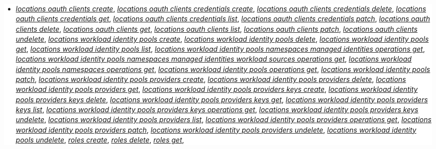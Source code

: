  * [*locations oauth clients create*](https://docs.rs/google-iam1/7.0.0+20240621/google_iam1/api::ProjectLocationOauthClientCreateCall), [*locations oauth clients credentials create*](https://docs.rs/google-iam1/7.0.0+20240621/google_iam1/api::ProjectLocationOauthClientCredentialCreateCall), [*locations oauth clients credentials delete*](https://docs.rs/google-iam1/7.0.0+20240621/google_iam1/api::ProjectLocationOauthClientCredentialDeleteCall), [*locations oauth clients credentials get*](https://docs.rs/google-iam1/7.0.0+20240621/google_iam1/api::ProjectLocationOauthClientCredentialGetCall), [*locations oauth clients credentials list*](https://docs.rs/google-iam1/7.0.0+20240621/google_iam1/api::ProjectLocationOauthClientCredentialListCall), [*locations oauth clients credentials patch*](https://docs.rs/google-iam1/7.0.0+20240621/google_iam1/api::ProjectLocationOauthClientCredentialPatchCall), [*locations oauth clients delete*](https://docs.rs/google-iam1/7.0.0+20240621/google_iam1/api::ProjectLocationOauthClientDeleteCall), [*locations oauth clients get*](https://docs.rs/google-iam1/7.0.0+20240621/google_iam1/api::ProjectLocationOauthClientGetCall), [*locations oauth clients list*](https://docs.rs/google-iam1/7.0.0+20240621/google_iam1/api::ProjectLocationOauthClientListCall), [*locations oauth clients patch*](https://docs.rs/google-iam1/7.0.0+20240621/google_iam1/api::ProjectLocationOauthClientPatchCall), [*locations oauth clients undelete*](https://docs.rs/google-iam1/7.0.0+20240621/google_iam1/api::ProjectLocationOauthClientUndeleteCall), [*locations workload identity pools create*](https://docs.rs/google-iam1/7.0.0+20240621/google_iam1/api::ProjectLocationWorkloadIdentityPoolCreateCall), [*locations workload identity pools delete*](https://docs.rs/google-iam1/7.0.0+20240621/google_iam1/api::ProjectLocationWorkloadIdentityPoolDeleteCall), [*locations workload identity pools get*](https://docs.rs/google-iam1/7.0.0+20240621/google_iam1/api::ProjectLocationWorkloadIdentityPoolGetCall), [*locations workload identity pools list*](https://docs.rs/google-iam1/7.0.0+20240621/google_iam1/api::ProjectLocationWorkloadIdentityPoolListCall), [*locations workload identity pools namespaces managed identities operations get*](https://docs.rs/google-iam1/7.0.0+20240621/google_iam1/api::ProjectLocationWorkloadIdentityPoolNamespaceManagedIdentityOperationGetCall), [*locations workload identity pools namespaces managed identities workload sources operations get*](https://docs.rs/google-iam1/7.0.0+20240621/google_iam1/api::ProjectLocationWorkloadIdentityPoolNamespaceManagedIdentityWorkloadSourceOperationGetCall), [*locations workload identity pools namespaces operations get*](https://docs.rs/google-iam1/7.0.0+20240621/google_iam1/api::ProjectLocationWorkloadIdentityPoolNamespaceOperationGetCall), [*locations workload identity pools operations get*](https://docs.rs/google-iam1/7.0.0+20240621/google_iam1/api::ProjectLocationWorkloadIdentityPoolOperationGetCall), [*locations workload identity pools patch*](https://docs.rs/google-iam1/7.0.0+20240621/google_iam1/api::ProjectLocationWorkloadIdentityPoolPatchCall), [*locations workload identity pools providers create*](https://docs.rs/google-iam1/7.0.0+20240621/google_iam1/api::ProjectLocationWorkloadIdentityPoolProviderCreateCall), [*locations workload identity pools providers delete*](https://docs.rs/google-iam1/7.0.0+20240621/google_iam1/api::ProjectLocationWorkloadIdentityPoolProviderDeleteCall), [*locations workload identity pools providers get*](https://docs.rs/google-iam1/7.0.0+20240621/google_iam1/api::ProjectLocationWorkloadIdentityPoolProviderGetCall), [*locations workload identity pools providers keys create*](https://docs.rs/google-iam1/7.0.0+20240621/google_iam1/api::ProjectLocationWorkloadIdentityPoolProviderKeyCreateCall), [*locations workload identity pools providers keys delete*](https://docs.rs/google-iam1/7.0.0+20240621/google_iam1/api::ProjectLocationWorkloadIdentityPoolProviderKeyDeleteCall), [*locations workload identity pools providers keys get*](https://docs.rs/google-iam1/7.0.0+20240621/google_iam1/api::ProjectLocationWorkloadIdentityPoolProviderKeyGetCall), [*locations workload identity pools providers keys list*](https://docs.rs/google-iam1/7.0.0+20240621/google_iam1/api::ProjectLocationWorkloadIdentityPoolProviderKeyListCall), [*locations workload identity pools providers keys operations get*](https://docs.rs/google-iam1/7.0.0+20240621/google_iam1/api::ProjectLocationWorkloadIdentityPoolProviderKeyOperationGetCall), [*locations workload identity pools providers keys undelete*](https://docs.rs/google-iam1/7.0.0+20240621/google_iam1/api::ProjectLocationWorkloadIdentityPoolProviderKeyUndeleteCall), [*locations workload identity pools providers list*](https://docs.rs/google-iam1/7.0.0+20240621/google_iam1/api::ProjectLocationWorkloadIdentityPoolProviderListCall), [*locations workload identity pools providers operations get*](https://docs.rs/google-iam1/7.0.0+20240621/google_iam1/api::ProjectLocationWorkloadIdentityPoolProviderOperationGetCall), [*locations workload identity pools providers patch*](https://docs.rs/google-iam1/7.0.0+20240621/google_iam1/api::ProjectLocationWorkloadIdentityPoolProviderPatchCall), [*locations workload identity pools providers undelete*](https://docs.rs/google-iam1/7.0.0+20240621/google_iam1/api::ProjectLocationWorkloadIdentityPoolProviderUndeleteCall), [*locations workload identity pools undelete*](https://docs.rs/google-iam1/7.0.0+20240621/google_iam1/api::ProjectLocationWorkloadIdentityPoolUndeleteCall), [*roles create*](https://docs.rs/google-iam1/7.0.0+20240621/google_iam1/api::ProjectRoleCreateCall), [*roles delete*](https://docs.rs/google-iam1/7.0.0+20240621/google_iam1/api::ProjectRoleDeleteCall), [*roles get*](https://docs.rs/google-iam1/7.0.0+20240621/google_iam1/api::ProjectRoleGetCall),